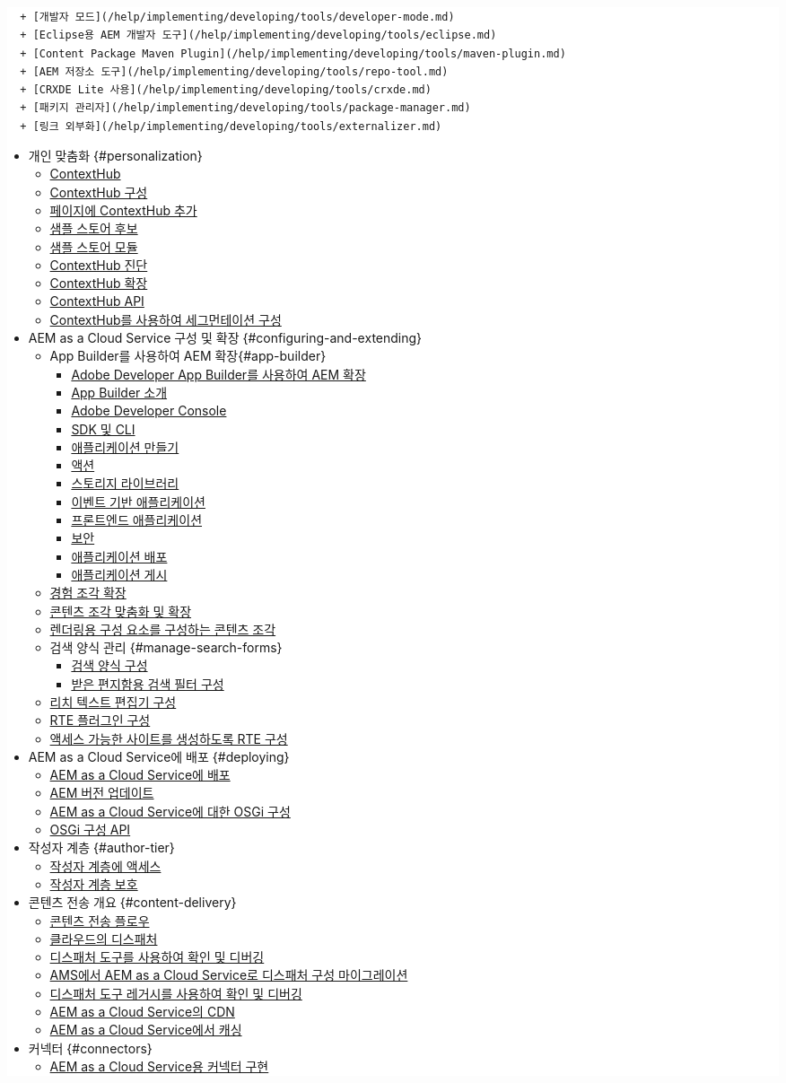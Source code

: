       + [개발자 모드](/help/implementing/developing/tools/developer-mode.md)
      + [Eclipse용 AEM 개발자 도구](/help/implementing/developing/tools/eclipse.md)
      + [Content Package Maven Plugin](/help/implementing/developing/tools/maven-plugin.md)
      + [AEM 저장소 도구](/help/implementing/developing/tools/repo-tool.md)
      + [CRXDE Lite 사용](/help/implementing/developing/tools/crxde.md)
      + [패키지 관리자](/help/implementing/developing/tools/package-manager.md)
      + [링크 외부화](/help/implementing/developing/tools/externalizer.md)
   + 개인 맞춤화 {#personalization}
      + [ContextHub](/help/implementing/developing/personalization/contexthub.md)
      + [ContextHub 구성](/help/implementing/developing/personalization/configuring-contexthub.md)
      + [페이지에 ContextHub 추가](/help/implementing/developing/personalization/adding-contexthub.md)
      + [샘플 스토어 후보](/help/implementing/developing/personalization/sample-stores.md)
      + [샘플 스토어 모듈](/help/implementing/developing/personalization/sample-modules.md)
      + [ContextHub 진단](/help/implementing/developing/personalization/contexthub-diagnostics.md)
      + [ContextHub 확장](/help/implementing/developing/personalization/extending-contexthub.md)
      + [ContextHub API](/help/implementing/developing/personalization/contexthub-api.md)
      + [ContextHub를 사용하여 세그먼테이션 구성](https://experienceleague.adobe.com/docs/experience-manager-cloud-service/sites/authoring/personalization/contexthub-segmentation.html?lang=ko-KR)
   + AEM as a Cloud Service 구성 및 확장 {#configuring-and-extending}
      + App Builder를 사용하여 AEM 확장{#app-builder}
         + [Adobe Developer App Builder를 사용하여 AEM 확장](/help/implementing/developing/extending/app-builder/extending-aem-with-app-builder.md)
         + [App Builder 소개](/help/implementing/developing/extending/app-builder/videos/introduction.md)
         + [Adobe Developer Console](/help/implementing/developing/extending/app-builder/videos/adobe-developer-console.md)
         + [SDK 및 CLI](/help/implementing/developing/extending/app-builder/videos/sdks-and-cli.md)
         + [애플리케이션 만들기](/help/implementing/developing/extending/app-builder/videos/create.md)
         + [액션](/help/implementing/developing/extending/app-builder/videos/actions.md)
         + [스토리지 라이브러리](/help/implementing/developing/extending/app-builder/videos/storage-libraries.md)
         + [이벤트 기반 애플리케이션](/help/implementing/developing/extending/app-builder/videos/event-driven-applications.md)
         + [프론트엔드 애플리케이션](/help/implementing/developing/extending/app-builder/videos/front-end-applications.md)
         + [보안](/help/implementing/developing/extending/app-builder/videos/security.md)
         + [애플리케이션 배포](/help/implementing/developing/extending/app-builder/videos/deploy.md)
         + [애플리케이션 게시](/help/implementing/developing/extending/app-builder/videos/publish.md)
      + [경험 조각 확장](/help/implementing/developing/extending/experience-fragments.md)
      + [콘텐츠 조각 맞춤화 및 확장](/help/implementing/developing/extending/content-fragments-customizing.md)
      + [렌더링용 구성 요소를 구성하는 콘텐츠 조각](/help/implementing/developing/extending/content-fragments-configuring-components-rendering.md)
      + 검색 양식 관리 {#manage-search-forms}
         + [검색 양식 구성](/help/implementing/developing/extending/search-forms.md)
         + [받은 편지함용 검색 필터 구성](/help/implementing/developing/extending/configure-inbox-search-rail.md)
      + [리치 텍스트 편집기 구성](/help/implementing/developing/extending/rich-text-editor.md)
      + [RTE 플러그인 구성](/help/implementing/developing/extending/configure-rich-text-editor-plug-ins.md)
      + [액세스 가능한 사이트를 생성하도록 RTE 구성](/help/implementing/developing/extending/rte-accessible-content.md)
   + AEM as a Cloud Service에 배포 {#deploying}
      + [AEM as a Cloud Service에 배포](/help/implementing/deploying/overview.md)
      + [AEM 버전 업데이트](/help/implementing/deploying/aem-version-updates.md)
      + [AEM as a Cloud Service에 대한 OSGi 구성](/help/implementing/deploying/configuring-osgi.md)
      + [OSGi 구성 API](/help/implementing/deploying/osgi-configuration-api.md)
   + 작성자 계층 {#author-tier}
      + [작성자 계층에 액세스](/help/implementing/author-tier/accessing-the-author-tier.md)
      + [작성자 계층 보호](/help/implementing/author-tier/securing-the-author-tier.md)
   + 콘텐츠 전송 개요 {#content-delivery}
      + [콘텐츠 전송 플로우](/help/implementing/dispatcher/overview.md)
      + [클라우드의 디스패처](/help/implementing/dispatcher/disp-overview.md)
      + [디스패처 도구를 사용하여 확인 및 디버깅](/help/implementing/dispatcher/validation-debug.md)
      + [AMS에서 AEM as a Cloud Service로 디스패처 구성 마이그레이션](/help/implementing/dispatcher/ams-aem.md)
      + [디스패처 도구 레거시를 사용하여 확인 및 디버깅](/help/implementing/dispatcher/validation-debug-legacy.md)
      + [AEM as a Cloud Service의 CDN](/help/implementing/dispatcher/cdn.md)
      + [AEM as a Cloud Service에서 캐싱](/help/implementing/dispatcher/caching.md)
+ 커넥터 {#connectors}
   + [AEM as a Cloud Service용 커넥터 구현](/help/connectors/home.md)